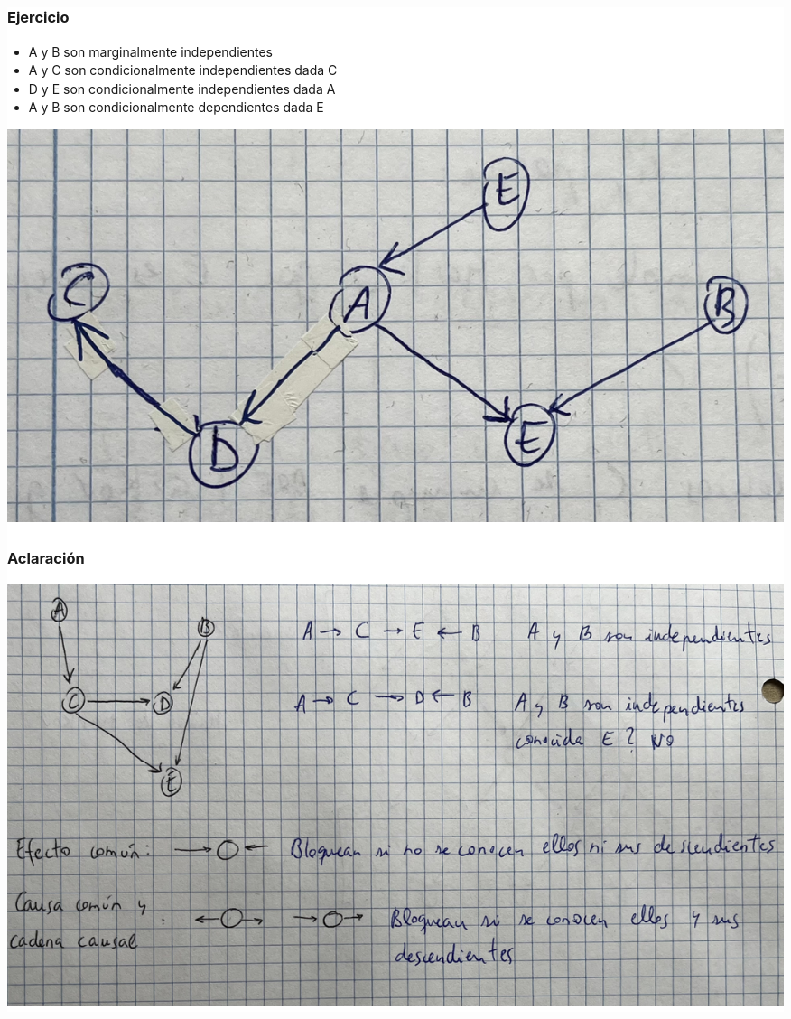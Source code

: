 ### Ejercicio

- A y B son marginalmente independientes
- A y C son condicionalmente independientes dada C
- D y E son condicionalmente independientes dada A
- A y B son condicionalmente dependientes dada E

![](img/IMG_6156.jpeg)
### Aclaración

![](img/IMG_6154.jpeg)
